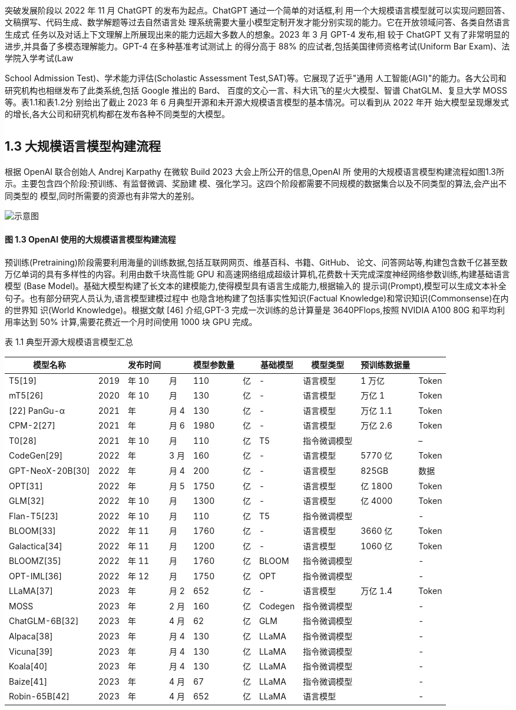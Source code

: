 突破发展阶段以 2022 年 11 月 ChatGPT 的发布为起点。ChatGPT 通过一个简单的对话框,利 用一个大规模语言模型就可以实现问题回答、文稿撰写、代码生成、数学解题等过去自然语言处 理系统需要大量小模型定制开发才能分别实现的能力。它在开放领域问答、各类自然语言生成式 任务以及对话上下文理解上所展现出来的能力远超大多数人的想象。2023 年 3 月 GPT-4 发布,相 较于 ChatGPT 又有了非常明显的进步,并具备了多模态理解能力。GPT-4 在多种基准考试测试上 的得分高于 88% 的应试者,包括美国律师资格考试(Uniform Bar Exam)、法学院入学考试(Law

School Admission Test)、学术能力评估(Scholastic Assessment Test,SAT)等。它展现了近乎"通用 人工智能(AGI)"的能力。各大公司和研究机构也相继发布了此类系统,包括 Google 推出的 Bard、 百度的文心一言、科大讯飞的星火大模型、智谱 ChatGLM、复旦大学 MOSS 等。表1.1和表1.2分 别给出了截止 2023 年 6 月典型开源和未开源大规模语言模型的基本情况。可以看到从 2022 年开 始大模型呈现爆发式的增长,各大公司和研究机构都在发布各种不同类型的大模型。

## 1.3 大规模语言模型构建流程

根据 OpenAI 联合创始人 Andrej Karpathy 在微软 Build 2023 大会上所公开的信息,OpenAI 所 使用的大规模语言模型构建流程如图1.3所示。主要包含四个阶段:预训练、有监督微调、奖励建 模、强化学习。这四个阶段都需要不同规模的数据集合以及不同类型的算法,会产出不同类型的 模型,同时所需要的资源也有非常大的差别。

![示意图](https://yigmmk.github.io/intro-llm-book/assets/images/page_19_Figure_4.jpeg)

#### 图 1.3 OpenAI 使用的大规模语言模型构建流程

预训练(Pretraining)阶段需要利用海量的训练数据,包括互联网网页、维基百科、书籍、GitHub、 论文、问答网站等,构建包含数千亿甚至数万亿单词的具有多样性的内容。利用由数千块高性能 GPU 和高速网络组成超级计算机,花费数十天完成深度神经网络参数训练,构建基础语言模型 (Base Model)。基础大模型构建了长文本的建模能力,使得模型具有语言生成能力,根据输入的 提示词(Prompt),模型可以生成文本补全句子。也有部分研究人员认为,语言模型建模过程中 也隐含地构建了包括事实性知识(Factual Knowledge)和常识知识(Commonsense)在内的世界知 识(World Knowledge)。根据文献 [46] 介绍,GPT-3 完成一次训练的总计算量是 3640PFlops,按照 NVIDIA A100 80G 和平均利用率达到 50% 计算,需要花费近一个月时间使用 1000 块 GPU 完成。

表 1.1 典型开源大规模语言模型汇总

| 模型名称          |      | 发布时间 |      | 模型参数量 |     | 基础模型     | 模型类型               | 预训练数据量 |       |
| ----------------- | ---- | -------- | ---- | ---------- | --- | ------------ | ---------------------- | ------------ | ----- |
| T5[19]            | 2019 | 年 10    | 月   | 110        | 亿  | -            | 语言模型               | 1 万亿       | Token |
| mT5[26]           | 2020 | 年 10    | 月   | 130        | 亿  | -            | 语言模型               | 万亿 1       | Token |
| [22] PanGu-α      | 2021 | 年       | 月 4 | 130        | 亿  | -            | 语言模型               | 万亿 1.1     | Token |
| CPM-2[27]         | 2021 | 年       | 月 6 | 1980       | 亿  | -            | 语言模型               | 万亿 2.6     | Token |
| T0[28]            | 2021 | 年 10    | 月   | 110        | 亿  | T5           | 指令微调模型           |              | –     |
| CodeGen[29]       | 2022 | 年       | 3 月 | 160        | 亿  | -            | 语言模型               | 5770 亿      | Token |
| GPT-NeoX-20B[30]  | 2022 | 年       | 月 4 | 200        | 亿  | -            | 语言模型               | 825GB        | 数据  |
| OPT[31]           | 2022 | 年       | 月 5 | 1750       | 亿  | -            | 语言模型               | 亿 1800      | Token |
| GLM[32]           | 2022 | 年 10    | 月   | 1300       | 亿  | -            | 语言模型               | 亿 4000      | Token |
| Flan-T5[23]       | 2022 | 年 10    | 月   | 110        | 亿  | T5           | 指令微调模型           |              | -     |
| BLOOM[33]         | 2022 | 年 11    | 月   | 1760       | 亿  | -            | 语言模型               | 3660 亿      | Token |
| Galactica[34]     | 2022 | 年 11    | 月   | 1200       | 亿  | -            | 语言模型               | 1060 亿      | Token |
| BLOOMZ[35]        | 2022 | 年 11    | 月   | 1760       | 亿  | BLOOM        | 指令微调模型           |              | -     |
| OPT-IML[36]       | 2022 | 年 12    | 月   | 1750       | 亿  | OPT          | 指令微调模型           |              | -     |
| LLaMA[37]         | 2023 | 年       | 月 2 | 652        | 亿  | -            | 语言模型               | 万亿 1.4     | Token |
| MOSS              | 2023 | 年       | 2 月 | 160        | 亿  | Codegen      | 指令微调模型           |              | -     |
| ChatGLM-6B[32]    | 2023 | 年       | 4 月 | 62         | 亿  | GLM          | 指令微调模型           |              | -     |
| Alpaca[38]        | 2023 | 年       | 月 4 | 130        | 亿  | LLaMA        | 指令微调模型           |              | -     |
| Vicuna[39]        | 2023 | 年       | 月 4 | 130        | 亿  | LLaMA        | 指令微调模型           |              | -     |
| Koala[40]         | 2023 | 年       | 月 4 | 130        | 亿  | LLaMA        | 指令微调模型           |              | -     |
| Baize[41]         | 2023 | 年       | 4 月 | 67         | 亿  | LLaMA        | 指令微调模型           |              | -     |
| Robin-65B[42]     | 2023 | 年       | 4 月 | 652        | 亿  | LLaMA        | 语言模型               |              | -     |